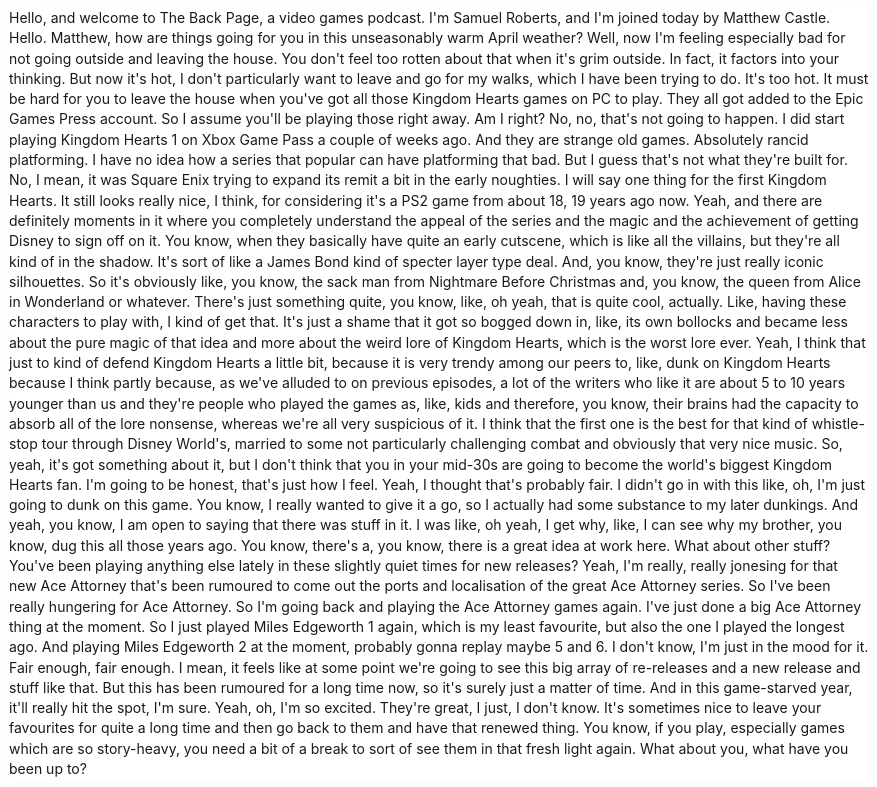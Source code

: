 Hello, and welcome to The Back Page, a video games podcast. I'm Samuel Roberts, and I'm joined today by Matthew Castle.
Hello.
Matthew, how are things going for you in this unseasonably warm April weather?
Well, now I'm feeling especially bad for not going outside and leaving the house. You don't feel too rotten about that when it's grim outside. In fact, it factors into your thinking.
But now it's hot, I don't particularly want to leave and go for my walks, which I have been trying to do. It's too hot.
It must be hard for you to leave the house when you've got all those Kingdom Hearts games on PC to play. They all got added to the Epic Games Press account. So I assume you'll be playing those right away.
Am I right?
No, no, that's not going to happen. I did start playing Kingdom Hearts 1 on Xbox Game Pass a couple of weeks ago. And they are strange old games.
Absolutely rancid platforming. I have no idea how a series that popular can have platforming that bad. But I guess that's not what they're built for.
No, I mean, it was Square Enix trying to expand its remit a bit in the early noughties. I will say one thing for the first Kingdom Hearts. It still looks really nice, I think, for considering it's a PS2 game from about 18, 19 years ago now.
Yeah, and there are definitely moments in it where you completely understand the appeal of the series and the magic and the achievement of getting Disney to sign off on it. You know, when they basically have quite an early cutscene, which is like all the villains, but they're all kind of in the shadow. It's sort of like a James Bond kind of specter layer type deal.
And, you know, they're just really iconic silhouettes. So it's obviously like, you know, the sack man from Nightmare Before Christmas and, you know, the queen from Alice in Wonderland or whatever. There's just something quite, you know, like, oh yeah, that is quite cool, actually.
Like, having these characters to play with, I kind of get that. It's just a shame that it got so bogged down in, like, its own bollocks and became less about the pure magic of that idea and more about the weird lore of Kingdom Hearts, which is the worst lore ever.
Yeah, I think that just to kind of defend Kingdom Hearts a little bit, because it is very trendy among our peers to, like, dunk on Kingdom Hearts because I think partly because, as we've alluded to on previous episodes, a lot of the writers who like it are about 5 to 10 years younger than us and they're people who played the games as, like, kids and therefore, you know, their brains had the capacity to absorb all of the lore nonsense, whereas we're all very suspicious of it. I think that the first one is the best for that kind of whistle-stop tour through Disney World's, married to some not particularly challenging combat and obviously that very nice music. So, yeah, it's got something about it, but I don't think that you in your mid-30s are going to become the world's biggest Kingdom Hearts fan.
I'm going to be honest, that's just how I feel.
Yeah, I thought that's probably fair. I didn't go in with this like, oh, I'm just going to dunk on this game. You know, I really wanted to give it a go, so I actually had some substance to my later dunkings.
And yeah, you know, I am open to saying that there was stuff in it. I was like, oh yeah, I get why, like, I can see why my brother, you know, dug this all those years ago. You know, there's a, you know, there is a great idea at work here.
What about other stuff? You've been playing anything else lately in these slightly quiet times for new releases?
Yeah, I'm really, really jonesing for that new Ace Attorney that's been rumoured to come out the ports and localisation of the great Ace Attorney series. So I've been really hungering for Ace Attorney. So I'm going back and playing the Ace Attorney games again.
I've just done a big Ace Attorney thing at the moment. So I just played Miles Edgeworth 1 again, which is my least favourite, but also the one I played the longest ago. And playing Miles Edgeworth 2 at the moment, probably gonna replay maybe 5 and 6.
I don't know, I'm just in the mood for it.
Fair enough, fair enough. I mean, it feels like at some point we're going to see this big array of re-releases and a new release and stuff like that. But this has been rumoured for a long time now, so it's surely just a matter of time.
And in this game-starved year, it'll really hit the spot, I'm sure.
Yeah, oh, I'm so excited. They're great, I just, I don't know. It's sometimes nice to leave your favourites for quite a long time and then go back to them and have that renewed thing.
You know, if you play, especially games which are so story-heavy, you need a bit of a break to sort of see them in that fresh light again. What about you, what have you been up to?